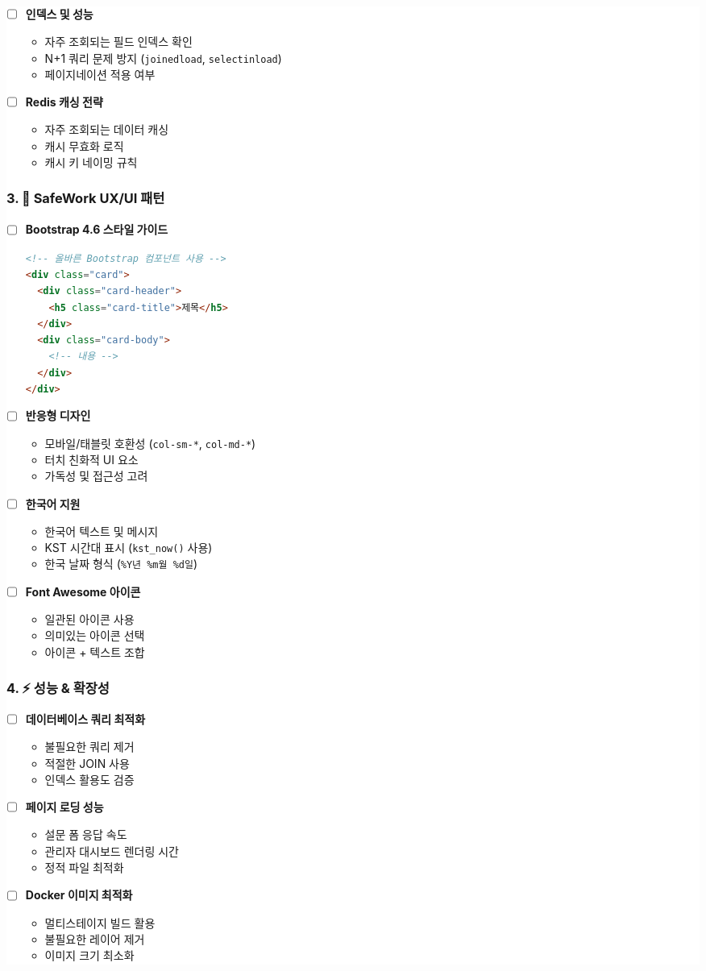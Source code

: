 - [ ] **인덱스 및 성능**
  - 자주 조회되는 필드 인덱스 확인
  - N+1 쿼리 문제 방지 (`joinedload`, `selectinload`)
  - 페이지네이션 적용 여부

- [ ] **Redis 캐싱 전략**
  - 자주 조회되는 데이터 캐싱
  - 캐시 무효화 로직
  - 캐시 키 네이밍 규칙

### 3. 🎨 SafeWork UX/UI 패턴
- [ ] **Bootstrap 4.6 스타일 가이드**
  ```html
  <!-- 올바른 Bootstrap 컴포넌트 사용 -->
  <div class="card">
    <div class="card-header">
      <h5 class="card-title">제목</h5>
    </div>
    <div class="card-body">
      <!-- 내용 -->
    </div>
  </div>
  ```

- [ ] **반응형 디자인**
  - 모바일/태블릿 호환성 (`col-sm-*`, `col-md-*`)
  - 터치 친화적 UI 요소
  - 가독성 및 접근성 고려

- [ ] **한국어 지원**
  - 한국어 텍스트 및 메시지
  - KST 시간대 표시 (`kst_now()` 사용)
  - 한국 날짜 형식 (`%Y년 %m월 %d일`)

- [ ] **Font Awesome 아이콘**
  - 일관된 아이콘 사용
  - 의미있는 아이콘 선택
  - 아이콘 + 텍스트 조합

### 4. ⚡ 성능 & 확장성
- [ ] **데이터베이스 쿼리 최적화**
  - 불필요한 쿼리 제거
  - 적절한 JOIN 사용
  - 인덱스 활용도 검증

- [ ] **페이지 로딩 성능**
  - 설문 폼 응답 속도
  - 관리자 대시보드 렌더링 시간
  - 정적 파일 최적화

- [ ] **Docker 이미지 최적화**
  - 멀티스테이지 빌드 활용
  - 불필요한 레이어 제거
  - 이미지 크기 최소화
